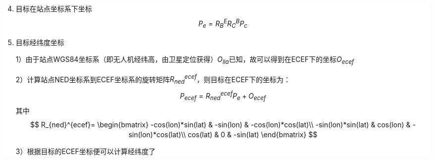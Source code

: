 4. 目标在站点坐标系下坐标
   $$
   P_e=R_B^E R_C^B P_c
   $$
   
8. 目标经纬度坐标

   1）由于站点WGS84坐标系（即无人机经纬高，由卫星定位获得）$O_{lla}$已知，故可以得到在ECEF下的坐标$O_{ecef}$
   
   2）计算站点NED坐标系到ECEF坐标系的旋转矩阵$R_{ned}^{ecef}$，则目标在ECEF下的坐标为：
   $$
   P_{ecef}=R_{ned}^{ecef}P_e+O_{ecef}
   $$
   其中
   $$
   R_{ned}^{ecef}=
   \begin{bmatrix}
   -cos(lon)*sin(lat) & -sin(lon) & -cos(lon)*cos(lat)\\
   -sin(lon)*sin(lat) & cos(lon)  & -sin(lon)*cos(lat)\\
   cos(lat)           & 0         & -sin(lat)
   \end{bmatrix}
   $$
   
   
   3）根据目标的ECEF坐标便可以计算经纬度了

